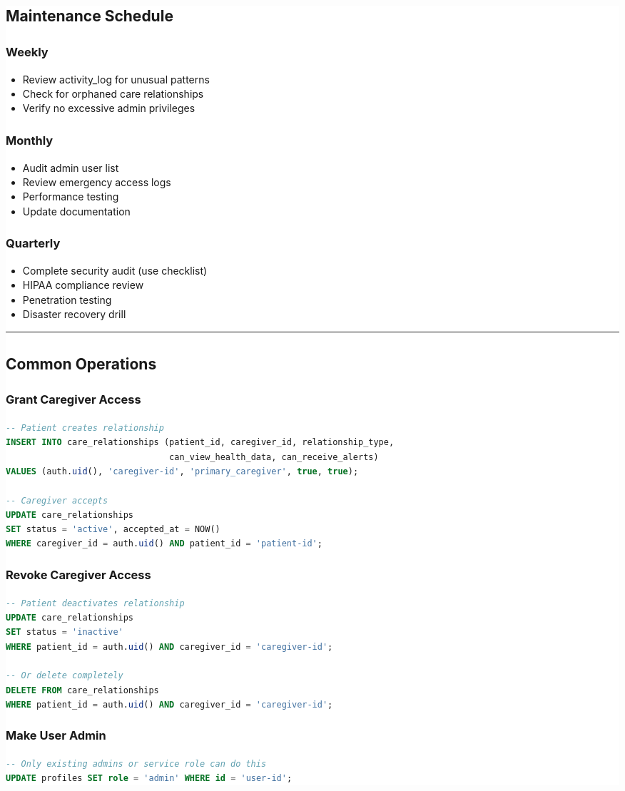 
## Maintenance Schedule

### Weekly
- Review activity_log for unusual patterns
- Check for orphaned care relationships
- Verify no excessive admin privileges

### Monthly
- Audit admin user list
- Review emergency access logs
- Performance testing
- Update documentation

### Quarterly
- Complete security audit (use checklist)
- HIPAA compliance review
- Penetration testing
- Disaster recovery drill

---

## Common Operations

### Grant Caregiver Access
```sql
-- Patient creates relationship
INSERT INTO care_relationships (patient_id, caregiver_id, relationship_type,
                                can_view_health_data, can_receive_alerts)
VALUES (auth.uid(), 'caregiver-id', 'primary_caregiver', true, true);

-- Caregiver accepts
UPDATE care_relationships
SET status = 'active', accepted_at = NOW()
WHERE caregiver_id = auth.uid() AND patient_id = 'patient-id';
```

### Revoke Caregiver Access
```sql
-- Patient deactivates relationship
UPDATE care_relationships
SET status = 'inactive'
WHERE patient_id = auth.uid() AND caregiver_id = 'caregiver-id';

-- Or delete completely
DELETE FROM care_relationships
WHERE patient_id = auth.uid() AND caregiver_id = 'caregiver-id';
```

### Make User Admin
```sql
-- Only existing admins or service role can do this
UPDATE profiles SET role = 'admin' WHERE id = 'user-id';
```
